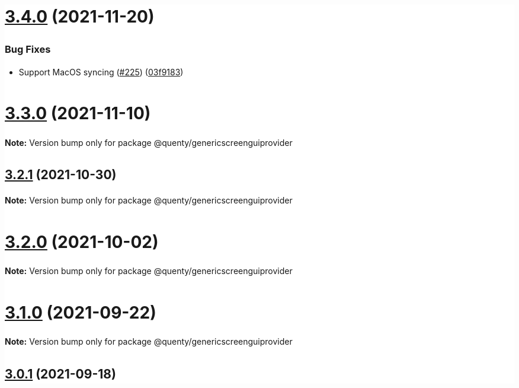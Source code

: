 
# [3.4.0](https://github.com/Quenty/NevermoreEngine/compare/@quenty/genericscreenguiprovider@3.3.0...@quenty/genericscreenguiprovider@3.4.0) (2021-11-20)


### Bug Fixes

* Support MacOS syncing ([#225](https://github.com/Quenty/NevermoreEngine/issues/225)) ([03f9183](https://github.com/Quenty/NevermoreEngine/commit/03f918392c6a5bdd33f8a17c38de371d1e06c67a))





# [3.3.0](https://github.com/Quenty/NevermoreEngine/compare/@quenty/genericscreenguiprovider@3.2.1...@quenty/genericscreenguiprovider@3.3.0) (2021-11-10)

**Note:** Version bump only for package @quenty/genericscreenguiprovider





## [3.2.1](https://github.com/Quenty/NevermoreEngine/compare/@quenty/genericscreenguiprovider@3.2.0...@quenty/genericscreenguiprovider@3.2.1) (2021-10-30)

**Note:** Version bump only for package @quenty/genericscreenguiprovider





# [3.2.0](https://github.com/Quenty/NevermoreEngine/compare/@quenty/genericscreenguiprovider@3.1.0...@quenty/genericscreenguiprovider@3.2.0) (2021-10-02)

**Note:** Version bump only for package @quenty/genericscreenguiprovider





# [3.1.0](https://github.com/Quenty/NevermoreEngine/compare/@quenty/genericscreenguiprovider@3.0.1...@quenty/genericscreenguiprovider@3.1.0) (2021-09-22)

**Note:** Version bump only for package @quenty/genericscreenguiprovider





## [3.0.1](https://github.com/Quenty/NevermoreEngine/compare/@quenty/genericscreenguiprovider@3.0.0...@quenty/genericscreenguiprovider@3.0.1) (2021-09-18)
